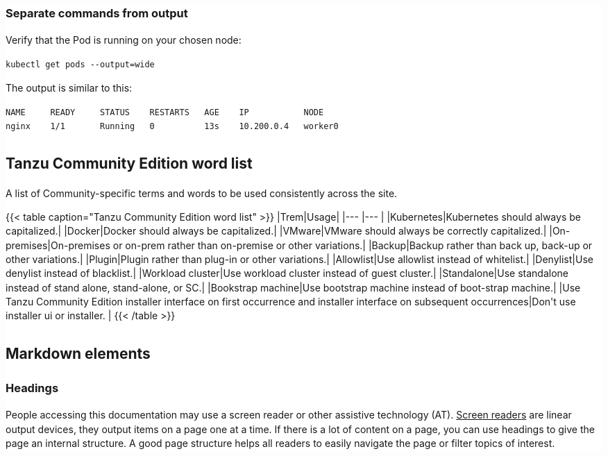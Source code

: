 ### Separate commands from output

Verify that the Pod is running on your chosen node:

```
kubectl get pods --output=wide
```

The output is similar to this:

```
NAME     READY     STATUS    RESTARTS   AGE    IP           NODE
nginx    1/1       Running   0          13s    10.200.0.4   worker0
```

## Tanzu Community Edition word list


A list of Community-specific terms and words to be used consistently across the site.

{{< table caption="Tanzu Community Edition word list" >}}
|Trem|Usage|
|--- |--- |
|Kubernetes|Kubernetes should always be capitalized.|
|Docker|Docker should always be capitalized.|
|VMware|VMware should always be correctly capitalized.|
|On-premises|On-premises or on-prem rather than on-premise or other variations.|
|Backup|Backup rather than back up, back-up or other variations.|
|Plugin|Plugin rather than plug-in or other variations.|
|Allowlist|Use allowlist instead of whitelist.|
|Denylist|Use denylist instead of blacklist.|
|Workload cluster|Use workload cluster instead of guest cluster.|
|Standalone|Use standalone instead of stand alone, stand-alone, or SC.|
|Bookstrap machine|Use bootstrap machine instead of boot-strap machine.|
|Use Tanzu Community Edition installer interface on first occurrence and installer interface on subsequent occurrences|Don't use installer ui or installer. |
{{< /table >}}

## Markdown elements

### Headings
People accessing this documentation may use a screen reader or other assistive technology (AT). [Screen readers](https://en.wikipedia.org/wiki/Screen_reader) are linear output devices, they output items on a page one at a time. If there is a lot of content on a page, you can use headings to give the page an internal structure. A good page structure helps all readers to easily navigate the page or filter topics of interest.
